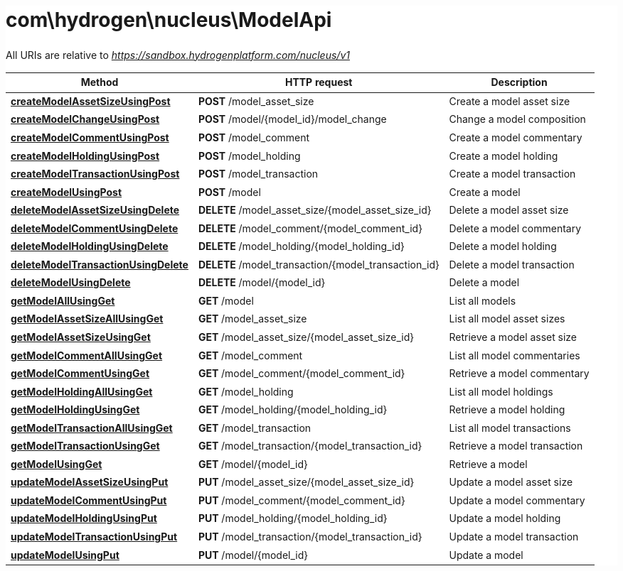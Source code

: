 # com\hydrogen\nucleus\ModelApi

All URIs are relative to *https://sandbox.hydrogenplatform.com/nucleus/v1*

Method | HTTP request | Description
------------- | ------------- | -------------
[**createModelAssetSizeUsingPost**](ModelApi.md#createModelAssetSizeUsingPost) | **POST** /model_asset_size | Create a model asset size
[**createModelChangeUsingPost**](ModelApi.md#createModelChangeUsingPost) | **POST** /model/{model_id}/model_change | Change a model composition
[**createModelCommentUsingPost**](ModelApi.md#createModelCommentUsingPost) | **POST** /model_comment | Create a model commentary
[**createModelHoldingUsingPost**](ModelApi.md#createModelHoldingUsingPost) | **POST** /model_holding | Create a model holding
[**createModelTransactionUsingPost**](ModelApi.md#createModelTransactionUsingPost) | **POST** /model_transaction | Create a model transaction
[**createModelUsingPost**](ModelApi.md#createModelUsingPost) | **POST** /model | Create a model
[**deleteModelAssetSizeUsingDelete**](ModelApi.md#deleteModelAssetSizeUsingDelete) | **DELETE** /model_asset_size/{model_asset_size_id} | Delete a model asset size
[**deleteModelCommentUsingDelete**](ModelApi.md#deleteModelCommentUsingDelete) | **DELETE** /model_comment/{model_comment_id} | Delete a model commentary
[**deleteModelHoldingUsingDelete**](ModelApi.md#deleteModelHoldingUsingDelete) | **DELETE** /model_holding/{model_holding_id} | Delete a model holding
[**deleteModelTransactionUsingDelete**](ModelApi.md#deleteModelTransactionUsingDelete) | **DELETE** /model_transaction/{model_transaction_id} | Delete a model transaction
[**deleteModelUsingDelete**](ModelApi.md#deleteModelUsingDelete) | **DELETE** /model/{model_id} | Delete a model
[**getModelAllUsingGet**](ModelApi.md#getModelAllUsingGet) | **GET** /model | List all models
[**getModelAssetSizeAllUsingGet**](ModelApi.md#getModelAssetSizeAllUsingGet) | **GET** /model_asset_size | List all model asset sizes
[**getModelAssetSizeUsingGet**](ModelApi.md#getModelAssetSizeUsingGet) | **GET** /model_asset_size/{model_asset_size_id} | Retrieve a model asset size
[**getModelCommentAllUsingGet**](ModelApi.md#getModelCommentAllUsingGet) | **GET** /model_comment | List all model commentaries
[**getModelCommentUsingGet**](ModelApi.md#getModelCommentUsingGet) | **GET** /model_comment/{model_comment_id} | Retrieve a model commentary
[**getModelHoldingAllUsingGet**](ModelApi.md#getModelHoldingAllUsingGet) | **GET** /model_holding | List all model holdings
[**getModelHoldingUsingGet**](ModelApi.md#getModelHoldingUsingGet) | **GET** /model_holding/{model_holding_id} | Retrieve a model holding
[**getModelTransactionAllUsingGet**](ModelApi.md#getModelTransactionAllUsingGet) | **GET** /model_transaction | List all model transactions
[**getModelTransactionUsingGet**](ModelApi.md#getModelTransactionUsingGet) | **GET** /model_transaction/{model_transaction_id} | Retrieve a model transaction
[**getModelUsingGet**](ModelApi.md#getModelUsingGet) | **GET** /model/{model_id} | Retrieve a model
[**updateModelAssetSizeUsingPut**](ModelApi.md#updateModelAssetSizeUsingPut) | **PUT** /model_asset_size/{model_asset_size_id} | Update a model asset size
[**updateModelCommentUsingPut**](ModelApi.md#updateModelCommentUsingPut) | **PUT** /model_comment/{model_comment_id} | Update a model commentary
[**updateModelHoldingUsingPut**](ModelApi.md#updateModelHoldingUsingPut) | **PUT** /model_holding/{model_holding_id} | Update a model holding
[**updateModelTransactionUsingPut**](ModelApi.md#updateModelTransactionUsingPut) | **PUT** /model_transaction/{model_transaction_id} | Update a model transaction
[**updateModelUsingPut**](ModelApi.md#updateModelUsingPut) | **PUT** /model/{model_id} | Update a model
